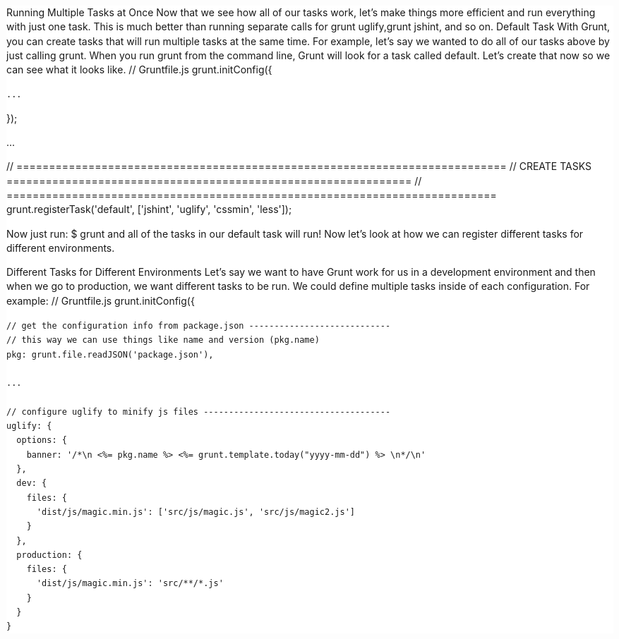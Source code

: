 Running Multiple Tasks at Once
Now that we see how all of our tasks work, let’s make things more efficient and run everything with just one task. This is much better than running separate calls for grunt uglify,grunt jshint, and so on.
Default Task
With Grunt, you can create tasks that will run multiple tasks at the same time. For example, let’s say we wanted to do all of our tasks above by just calling grunt.
When you run grunt from the command line, Grunt will look for a task called default. Let’s create that now so we can see what it looks like.
// Gruntfile.js
grunt.initConfig({

	...

});

...

// ===========================================================================
// CREATE TASKS ==============================================================
// ===========================================================================
grunt.registerTask('default', ['jshint', 'uglify', 'cssmin', 'less']);

Now just run:
$ grunt
and all of the tasks in our default task will run! Now let’s look at how we can register different tasks for different environments.

Different Tasks for Different Environments
Let’s say we want to have Grunt work for us in a development environment and then when we go to production, we want different tasks to be run.
We could define multiple tasks inside of each configuration. For example:
// Gruntfile.js
grunt.initConfig({

	// get the configuration info from package.json ----------------------------
    // this way we can use things like name and version (pkg.name)
    pkg: grunt.file.readJSON('package.json'),

	...

	// configure uglify to minify js files -------------------------------------
    uglify: {
      options: {
        banner: '/*\n <%= pkg.name %> <%= grunt.template.today("yyyy-mm-dd") %> \n*/\n'
      },
      dev: {
        files: {
          'dist/js/magic.min.js': ['src/js/magic.js', 'src/js/magic2.js']
        }
      },
      production: {
        files: {
          'dist/js/magic.min.js': 'src/**/*.js'
        }
      }
    }
